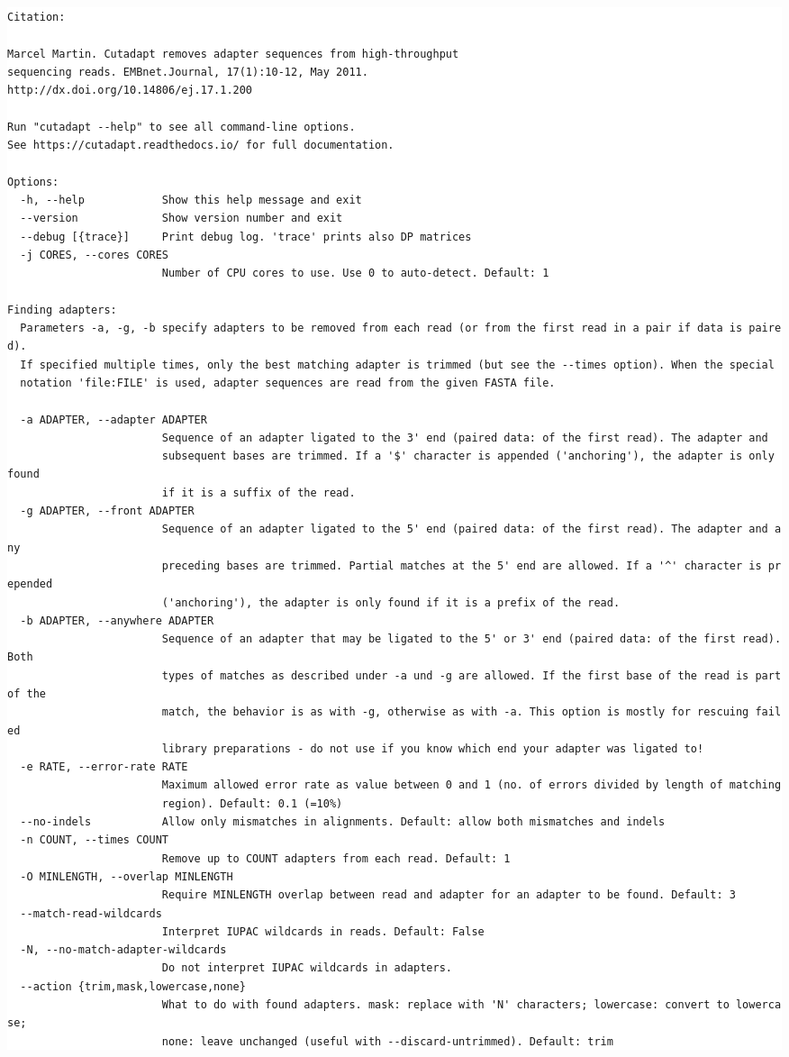 ```
Citation:

Marcel Martin. Cutadapt removes adapter sequences from high-throughput
sequencing reads. EMBnet.Journal, 17(1):10-12, May 2011.
http://dx.doi.org/10.14806/ej.17.1.200

Run "cutadapt --help" to see all command-line options.
See https://cutadapt.readthedocs.io/ for full documentation.

Options:
  -h, --help            Show this help message and exit
  --version             Show version number and exit
  --debug [{trace}]     Print debug log. 'trace' prints also DP matrices
  -j CORES, --cores CORES
                        Number of CPU cores to use. Use 0 to auto-detect. Default: 1

Finding adapters:
  Parameters -a, -g, -b specify adapters to be removed from each read (or from the first read in a pair if data is paired).
  If specified multiple times, only the best matching adapter is trimmed (but see the --times option). When the special
  notation 'file:FILE' is used, adapter sequences are read from the given FASTA file.

  -a ADAPTER, --adapter ADAPTER
                        Sequence of an adapter ligated to the 3' end (paired data: of the first read). The adapter and
                        subsequent bases are trimmed. If a '$' character is appended ('anchoring'), the adapter is only found
                        if it is a suffix of the read.
  -g ADAPTER, --front ADAPTER
                        Sequence of an adapter ligated to the 5' end (paired data: of the first read). The adapter and any
                        preceding bases are trimmed. Partial matches at the 5' end are allowed. If a '^' character is prepended
                        ('anchoring'), the adapter is only found if it is a prefix of the read.
  -b ADAPTER, --anywhere ADAPTER
                        Sequence of an adapter that may be ligated to the 5' or 3' end (paired data: of the first read). Both
                        types of matches as described under -a und -g are allowed. If the first base of the read is part of the
                        match, the behavior is as with -g, otherwise as with -a. This option is mostly for rescuing failed
                        library preparations - do not use if you know which end your adapter was ligated to!
  -e RATE, --error-rate RATE
                        Maximum allowed error rate as value between 0 and 1 (no. of errors divided by length of matching
                        region). Default: 0.1 (=10%)
  --no-indels           Allow only mismatches in alignments. Default: allow both mismatches and indels
  -n COUNT, --times COUNT
                        Remove up to COUNT adapters from each read. Default: 1
  -O MINLENGTH, --overlap MINLENGTH
                        Require MINLENGTH overlap between read and adapter for an adapter to be found. Default: 3
  --match-read-wildcards
                        Interpret IUPAC wildcards in reads. Default: False
  -N, --no-match-adapter-wildcards
                        Do not interpret IUPAC wildcards in adapters.
  --action {trim,mask,lowercase,none}
                        What to do with found adapters. mask: replace with 'N' characters; lowercase: convert to lowercase;
                        none: leave unchanged (useful with --discard-untrimmed). Default: trim
```